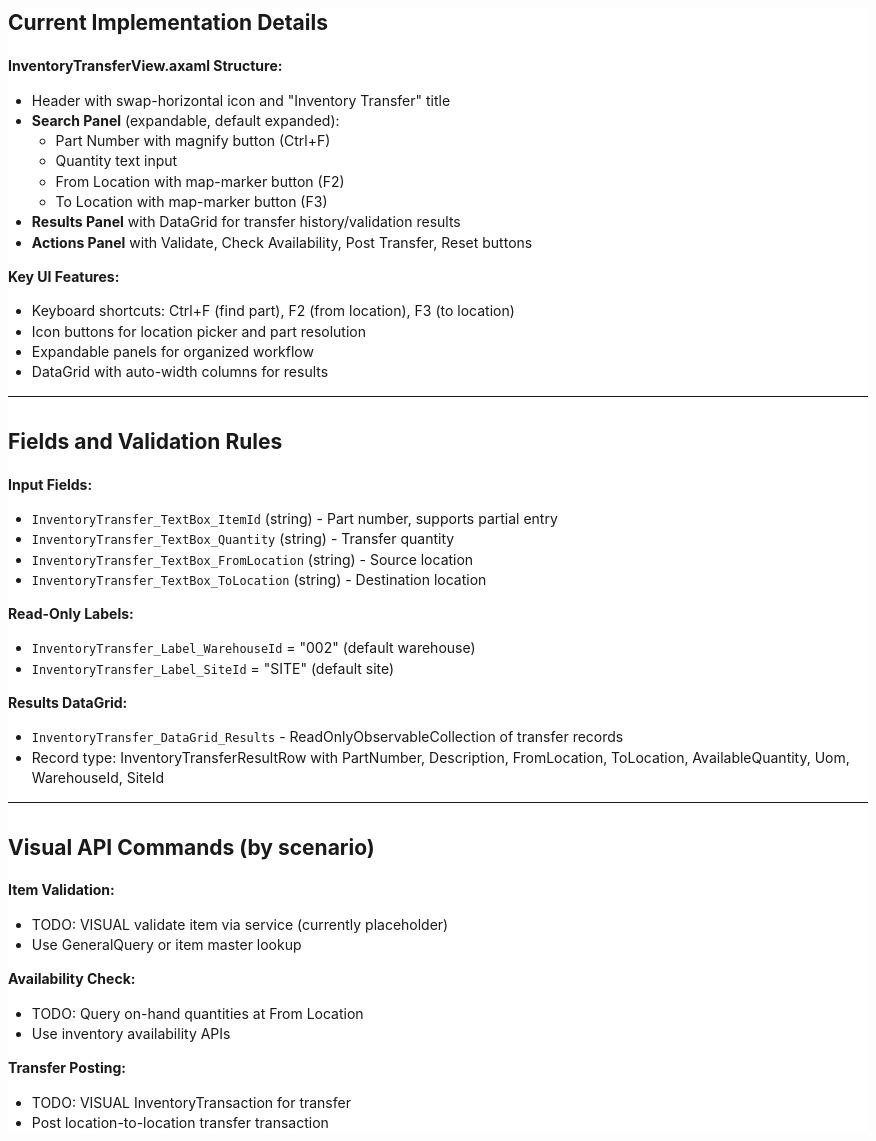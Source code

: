 
## Current Implementation Details

**InventoryTransferView.axaml Structure:**
- Header with swap-horizontal icon and "Inventory Transfer" title
- **Search Panel** (expandable, default expanded):
  - Part Number with magnify button (Ctrl+F)
  - Quantity text input
  - From Location with map-marker button (F2)
  - To Location with map-marker button (F3)
- **Results Panel** with DataGrid for transfer history/validation results
- **Actions Panel** with Validate, Check Availability, Post Transfer, Reset buttons

**Key UI Features:**
- Keyboard shortcuts: Ctrl+F (find part), F2 (from location), F3 (to location)
- Icon buttons for location picker and part resolution
- Expandable panels for organized workflow
- DataGrid with auto-width columns for results

---

## Fields and Validation Rules

**Input Fields:**
- `InventoryTransfer_TextBox_ItemId` (string) - Part number, supports partial entry
- `InventoryTransfer_TextBox_Quantity` (string) - Transfer quantity 
- `InventoryTransfer_TextBox_FromLocation` (string) - Source location
- `InventoryTransfer_TextBox_ToLocation` (string) - Destination location

**Read-Only Labels:**
- `InventoryTransfer_Label_WarehouseId` = "002" (default warehouse)
- `InventoryTransfer_Label_SiteId` = "SITE" (default site)

**Results DataGrid:**
- `InventoryTransfer_DataGrid_Results` - ReadOnlyObservableCollection of transfer records
- Record type: InventoryTransferResultRow with PartNumber, Description, FromLocation, ToLocation, AvailableQuantity, Uom, WarehouseId, SiteId

---

## Visual API Commands (by scenario)

**Item Validation:**
- TODO: VISUAL validate item via service (currently placeholder)
- Use GeneralQuery or item master lookup

**Availability Check:**
- TODO: Query on-hand quantities at From Location
- Use inventory availability APIs

**Transfer Posting:**
- TODO: VISUAL InventoryTransaction for transfer
- Post location-to-location transfer transaction
